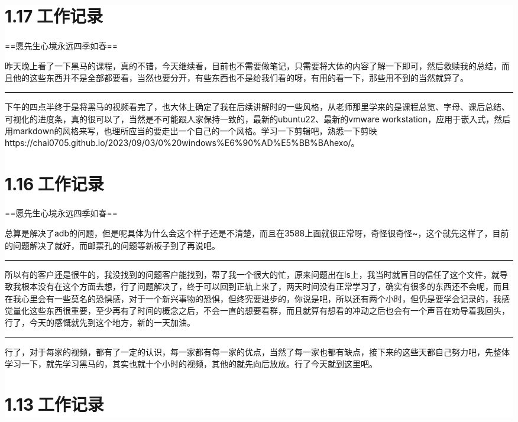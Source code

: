 

































# 1.17 工作记录

==愿先生心境永远四季如春==

​	昨天晚上看了一下黑马的课程，真的不错，今天继续看，目前也不需要做笔记，只需要将大体的内容了解一下即可，然后救赎我的总结，而且他的这些东西并不是全部都要看，当然也要分开，有些东西也不是给我们看的呀，有用的看一下，那些用不到的当然就算了。

___

下午的四点半终于是将黑马的视频看完了，也大体上确定了我在后续讲解时的一些风格，从老师那里学来的是课程总览、字母、课后总结、可视化的进度条，真的很可以了，当然是不可能跟人家保持一致的，最新的ubuntu22、最新的vmware workstation，应用于嵌入式，然后用markdown的风格来写，也理所应当的要走出一个自己的一个风格。学习一下剪辑吧，熟悉一下剪映https://chai0705.github.io/2023/09/03/0%20windows%E6%90%AD%E5%BB%BAhexo/。	

# 1.16 工作记录

==愿先生心境永远四季如春==

​	总算是解决了adb的问题，但是呢具体为什么会这个样子还是不清楚，而且在3588上面就很正常呀，奇怪很奇怪~，这个就先这样了，目前的问题解决了就好，而邮票孔的问题等新板子到了再说吧。

___

所以有的客户还是很牛的，我没找到的问题客户能找到，帮了我一个很大的忙，原来问题出在ls上，我当时就盲目的信任了这个文件，就导致我根本没有在这个方面去想，行了问题解决了，终于可以回到正轨上来了，两天时间没有正常学习了，确实有很多的东西还不会呢，而且在我心里会有一些莫名的恐惧感，对于一个新兴事物的恐惧，但终究要进步的，你说是吧，所以还有两个小时，但仍是要学会记录的，我感觉量化这些东西很重要，至少再有了时间的概念之后，不会一直的想要看群，而且就算有想看的冲动之后也会有一个声音在劝导着我回头，行了，今天的感慨就先到这个地方，新的一天加油。

___

行了，对于每家的视频，都有了一定的认识，每一家都有每一家的优点，当然了每一家也都有缺点，接下来的这些天都自己努力吧，先整体学习一下，就先学习黑马的，其实也就十个小时的视频，其他的就先向后放放。行了今天就到这里吧。



# 1.13 工作记录
